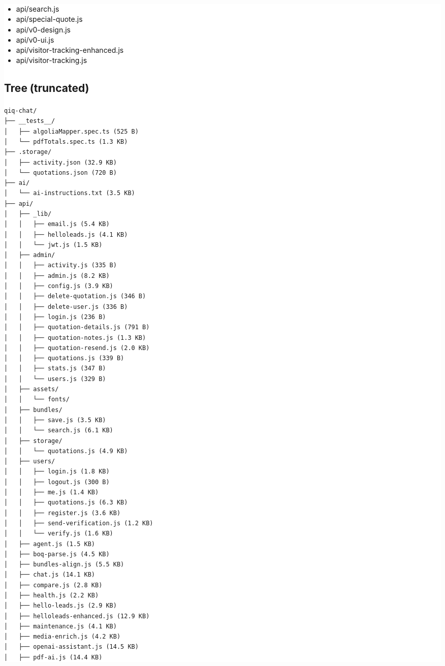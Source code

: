 - api/search.js
- api/special-quote.js
- api/v0-design.js
- api/v0-ui.js
- api/visitor-tracking-enhanced.js
- api/visitor-tracking.js

## Tree (truncated)

```
qiq-chat/
├── __tests__/
│   ├── algoliaMapper.spec.ts (525 B)
│   └── pdfTotals.spec.ts (1.3 KB)
├── .storage/
│   ├── activity.json (32.9 KB)
│   └── quotations.json (720 B)
├── ai/
│   └── ai-instructions.txt (3.5 KB)
├── api/
│   ├── _lib/
│   │   ├── email.js (5.4 KB)
│   │   ├── helloleads.js (4.1 KB)
│   │   └── jwt.js (1.5 KB)
│   ├── admin/
│   │   ├── activity.js (335 B)
│   │   ├── admin.js (8.2 KB)
│   │   ├── config.js (3.9 KB)
│   │   ├── delete-quotation.js (346 B)
│   │   ├── delete-user.js (336 B)
│   │   ├── login.js (236 B)
│   │   ├── quotation-details.js (791 B)
│   │   ├── quotation-notes.js (1.3 KB)
│   │   ├── quotation-resend.js (2.0 KB)
│   │   ├── quotations.js (339 B)
│   │   ├── stats.js (347 B)
│   │   └── users.js (329 B)
│   ├── assets/
│   │   └── fonts/
│   ├── bundles/
│   │   ├── save.js (3.5 KB)
│   │   └── search.js (6.1 KB)
│   ├── storage/
│   │   └── quotations.js (4.9 KB)
│   ├── users/
│   │   ├── login.js (1.8 KB)
│   │   ├── logout.js (300 B)
│   │   ├── me.js (1.4 KB)
│   │   ├── quotations.js (6.3 KB)
│   │   ├── register.js (3.6 KB)
│   │   ├── send-verification.js (1.2 KB)
│   │   └── verify.js (1.6 KB)
│   ├── agent.js (1.5 KB)
│   ├── boq-parse.js (4.5 KB)
│   ├── bundles-align.js (5.5 KB)
│   ├── chat.js (14.1 KB)
│   ├── compare.js (2.8 KB)
│   ├── health.js (2.2 KB)
│   ├── hello-leads.js (2.9 KB)
│   ├── helloleads-enhanced.js (12.9 KB)
│   ├── maintenance.js (4.1 KB)
│   ├── media-enrich.js (4.2 KB)
│   ├── openai-assistant.js (14.5 KB)
│   ├── pdf-ai.js (14.4 KB)
```